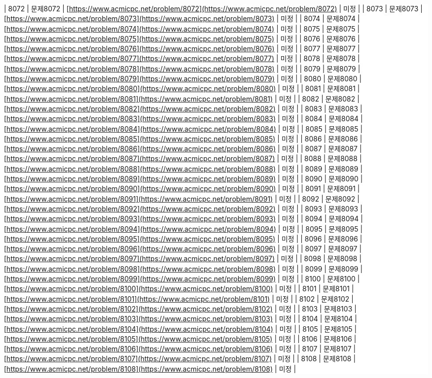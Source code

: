 | 8072 | 문제8072 | [https://www.acmicpc.net/problem/8072](https://www.acmicpc.net/problem/8072) | 미정 |
| 8073 | 문제8073 | [https://www.acmicpc.net/problem/8073](https://www.acmicpc.net/problem/8073) | 미정 |
| 8074 | 문제8074 | [https://www.acmicpc.net/problem/8074](https://www.acmicpc.net/problem/8074) | 미정 |
| 8075 | 문제8075 | [https://www.acmicpc.net/problem/8075](https://www.acmicpc.net/problem/8075) | 미정 |
| 8076 | 문제8076 | [https://www.acmicpc.net/problem/8076](https://www.acmicpc.net/problem/8076) | 미정 |
| 8077 | 문제8077 | [https://www.acmicpc.net/problem/8077](https://www.acmicpc.net/problem/8077) | 미정 |
| 8078 | 문제8078 | [https://www.acmicpc.net/problem/8078](https://www.acmicpc.net/problem/8078) | 미정 |
| 8079 | 문제8079 | [https://www.acmicpc.net/problem/8079](https://www.acmicpc.net/problem/8079) | 미정 |
| 8080 | 문제8080 | [https://www.acmicpc.net/problem/8080](https://www.acmicpc.net/problem/8080) | 미정 |
| 8081 | 문제8081 | [https://www.acmicpc.net/problem/8081](https://www.acmicpc.net/problem/8081) | 미정 |
| 8082 | 문제8082 | [https://www.acmicpc.net/problem/8082](https://www.acmicpc.net/problem/8082) | 미정 |
| 8083 | 문제8083 | [https://www.acmicpc.net/problem/8083](https://www.acmicpc.net/problem/8083) | 미정 |
| 8084 | 문제8084 | [https://www.acmicpc.net/problem/8084](https://www.acmicpc.net/problem/8084) | 미정 |
| 8085 | 문제8085 | [https://www.acmicpc.net/problem/8085](https://www.acmicpc.net/problem/8085) | 미정 |
| 8086 | 문제8086 | [https://www.acmicpc.net/problem/8086](https://www.acmicpc.net/problem/8086) | 미정 |
| 8087 | 문제8087 | [https://www.acmicpc.net/problem/8087](https://www.acmicpc.net/problem/8087) | 미정 |
| 8088 | 문제8088 | [https://www.acmicpc.net/problem/8088](https://www.acmicpc.net/problem/8088) | 미정 |
| 8089 | 문제8089 | [https://www.acmicpc.net/problem/8089](https://www.acmicpc.net/problem/8089) | 미정 |
| 8090 | 문제8090 | [https://www.acmicpc.net/problem/8090](https://www.acmicpc.net/problem/8090) | 미정 |
| 8091 | 문제8091 | [https://www.acmicpc.net/problem/8091](https://www.acmicpc.net/problem/8091) | 미정 |
| 8092 | 문제8092 | [https://www.acmicpc.net/problem/8092](https://www.acmicpc.net/problem/8092) | 미정 |
| 8093 | 문제8093 | [https://www.acmicpc.net/problem/8093](https://www.acmicpc.net/problem/8093) | 미정 |
| 8094 | 문제8094 | [https://www.acmicpc.net/problem/8094](https://www.acmicpc.net/problem/8094) | 미정 |
| 8095 | 문제8095 | [https://www.acmicpc.net/problem/8095](https://www.acmicpc.net/problem/8095) | 미정 |
| 8096 | 문제8096 | [https://www.acmicpc.net/problem/8096](https://www.acmicpc.net/problem/8096) | 미정 |
| 8097 | 문제8097 | [https://www.acmicpc.net/problem/8097](https://www.acmicpc.net/problem/8097) | 미정 |
| 8098 | 문제8098 | [https://www.acmicpc.net/problem/8098](https://www.acmicpc.net/problem/8098) | 미정 |
| 8099 | 문제8099 | [https://www.acmicpc.net/problem/8099](https://www.acmicpc.net/problem/8099) | 미정 |
| 8100 | 문제8100 | [https://www.acmicpc.net/problem/8100](https://www.acmicpc.net/problem/8100) | 미정 |
| 8101 | 문제8101 | [https://www.acmicpc.net/problem/8101](https://www.acmicpc.net/problem/8101) | 미정 |
| 8102 | 문제8102 | [https://www.acmicpc.net/problem/8102](https://www.acmicpc.net/problem/8102) | 미정 |
| 8103 | 문제8103 | [https://www.acmicpc.net/problem/8103](https://www.acmicpc.net/problem/8103) | 미정 |
| 8104 | 문제8104 | [https://www.acmicpc.net/problem/8104](https://www.acmicpc.net/problem/8104) | 미정 |
| 8105 | 문제8105 | [https://www.acmicpc.net/problem/8105](https://www.acmicpc.net/problem/8105) | 미정 |
| 8106 | 문제8106 | [https://www.acmicpc.net/problem/8106](https://www.acmicpc.net/problem/8106) | 미정 |
| 8107 | 문제8107 | [https://www.acmicpc.net/problem/8107](https://www.acmicpc.net/problem/8107) | 미정 |
| 8108 | 문제8108 | [https://www.acmicpc.net/problem/8108](https://www.acmicpc.net/problem/8108) | 미정 |